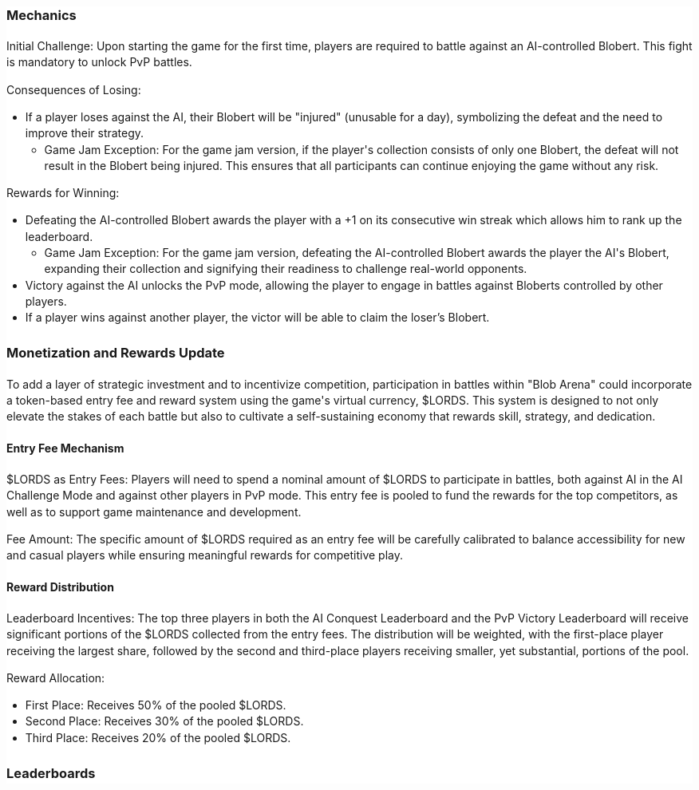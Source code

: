 ### Mechanics

Initial Challenge: Upon starting the game for the first time, players are required to battle against an AI-controlled Blobert. This fight is mandatory to unlock PvP battles.

Consequences of Losing:

* If a player loses against the AI, their Blobert will be "injured" (unusable for a day), symbolizing the defeat and the need to improve their strategy.
  - Game Jam Exception: For the game jam version, if the player's collection consists of only one Blobert, the defeat will not result in the Blobert being injured. This ensures that all participants can continue enjoying the game without any risk.
    
Rewards for Winning:

* Defeating the AI-controlled Blobert awards the player with a +1 on its consecutive win streak which allows him to rank up the leaderboard.
  - Game Jam Exception: For the game jam version, defeating the AI-controlled Blobert awards the player the AI's Blobert, expanding their collection and signifying their readiness to challenge real-world opponents.
* Victory against the AI unlocks the PvP mode, allowing the player to engage in battles against Bloberts controlled by other players.
* If a player wins against another player, the victor will be able to claim the loser’s Blobert. 

### Monetization and Rewards Update

To add a layer of strategic investment and to incentivize competition, participation in battles within "Blob Arena" could incorporate a token-based entry fee and reward system using the game's virtual currency, $LORDS. This system is designed to not only elevate the stakes of each battle but also to cultivate a self-sustaining economy that rewards skill, strategy, and dedication.

#### Entry Fee Mechanism

$LORDS as Entry Fees: Players will need to spend a nominal amount of $LORDS to participate in battles, both against AI in the AI Challenge Mode and against other players in PvP mode. This entry fee is pooled to fund the rewards for the top competitors, as well as to support game maintenance and development.

Fee Amount: The specific amount of $LORDS required as an entry fee will be carefully calibrated to balance accessibility for new and casual players while ensuring meaningful rewards for competitive play.

#### Reward Distribution

Leaderboard Incentives: The top three players in both the AI Conquest Leaderboard and the PvP Victory Leaderboard will receive significant portions of the $LORDS collected from the entry fees. The distribution will be weighted, with the first-place player receiving the largest share, followed by the second and third-place players receiving smaller, yet substantial, portions of the pool.

Reward Allocation:

* First Place: Receives 50% of the pooled $LORDS.
* Second Place: Receives 30% of the pooled $LORDS.
* Third Place: Receives 20% of the pooled $LORDS.

### Leaderboards
